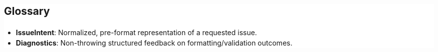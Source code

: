 
## Glossary
- **IssueIntent**: Normalized, pre-format representation of a requested issue.
- **Diagnostics**: Non-throwing structured feedback on formatting/validation outcomes.


